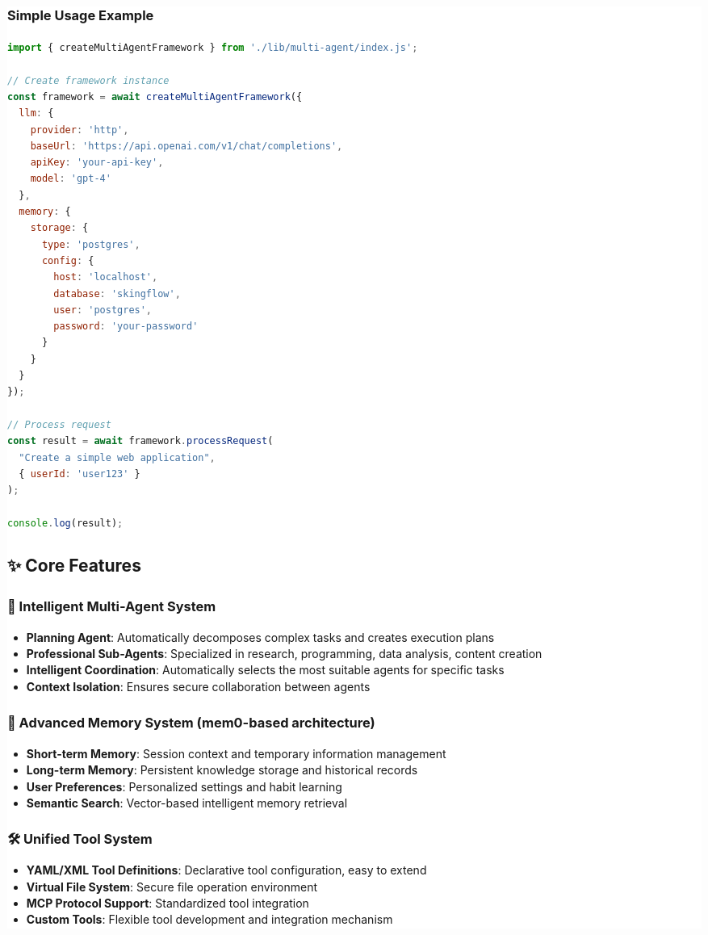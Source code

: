### Simple Usage Example

```javascript
import { createMultiAgentFramework } from './lib/multi-agent/index.js';

// Create framework instance
const framework = await createMultiAgentFramework({
  llm: {
    provider: 'http',
    baseUrl: 'https://api.openai.com/v1/chat/completions',
    apiKey: 'your-api-key',
    model: 'gpt-4'
  },
  memory: {
    storage: {
      type: 'postgres',
      config: {
        host: 'localhost',
        database: 'skingflow',
        user: 'postgres',
        password: 'your-password'
      }
    }
  }
});

// Process request
const result = await framework.processRequest(
  "Create a simple web application",
  { userId: 'user123' }
);

console.log(result);
```

## ✨ Core Features

### 🧠 Intelligent Multi-Agent System
- **Planning Agent**: Automatically decomposes complex tasks and creates execution plans
- **Professional Sub-Agents**: Specialized in research, programming, data analysis, content creation
- **Intelligent Coordination**: Automatically selects the most suitable agents for specific tasks
- **Context Isolation**: Ensures secure collaboration between agents

### 💾 Advanced Memory System (mem0-based architecture)
- **Short-term Memory**: Session context and temporary information management
- **Long-term Memory**: Persistent knowledge storage and historical records
- **User Preferences**: Personalized settings and habit learning
- **Semantic Search**: Vector-based intelligent memory retrieval

### 🛠️ Unified Tool System
- **YAML/XML Tool Definitions**: Declarative tool configuration, easy to extend
- **Virtual File System**: Secure file operation environment
- **MCP Protocol Support**: Standardized tool integration
- **Custom Tools**: Flexible tool development and integration mechanism
